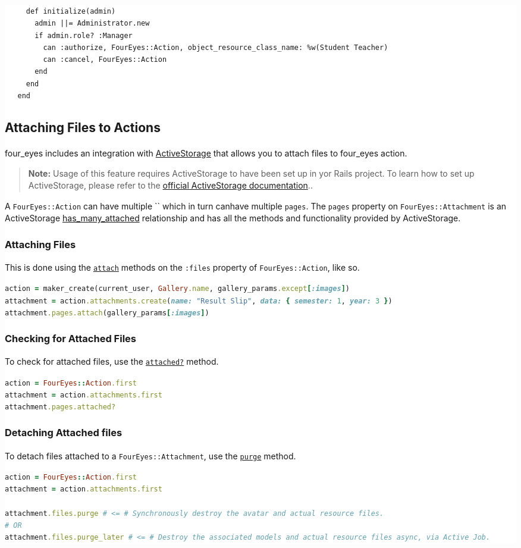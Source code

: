          def initialize(admin)
           admin ||= Administrator.new
           if admin.role? :Manager
             can :authorize, FourEyes::Action, object_resource_class_name: %w(Student Teacher)
             can :cancel, FourEyes::Action
           end
         end
       end 

## Attaching Files to Actions

four_eyes includes an integration with [ActiveStorage](https://edgeguides.rubyonrails.org/active_storage_overview.html) 
that allows you to attach files to four_eyes action.

> **Note:**
> Usage of this feature requires ActiveStorage to have been set up in yor Rails project. To learn how to set up ActiveStorage,
> please refer to the [official ActiveStorage documentation](https://edgeguides.rubyonrails.org/https://edgeguides.rubyonrails.org/active_storage_overview.html#setup)..
 
A `FourEyes::Action` can have multiple `` which in turn canhave multiple `pages`. 
The `pages` property on `FourEyes::Attachment` is an ActiveStorage [has_many_attached](https://edgeguides.rubyonrails.org/active_storage_overview.html#has-many-attached) relationship and has all the methods and functionality provided by ActiveStorage. 

### Attaching Files

This is done using the [`attach`](https://edgeapi.rubyonrails.org/classes/ActiveStorage/Attached/Many.html#method-i-attach) methods on the `:files` property of `FourEyes::Action`, like so.

```ruby
action = maker_create(current_user, Gallery.name, gallery_params.except[:images])
attachment = action.attachments.create(name: "Result Slip", data: { semester: 1, year: 3 })
attachment.pages.attach(gallery_params[:images])
```

### Checking for Attached Files

To check for attached files, use the [`attached?`](https://edgeapi.rubyonrails.org/classes/ActiveStorage/Attached/Many.html#method-i-attached-3F) method.

```ruby
action = FourEyes::Action.first
attachment = action.attachments.first
attachment.pages.attached?
```

### Detaching Attached files

To detach files attached to a `FourEyes::Attachment`, use the [`purge`](https://edgeapi.rubyonrails.org/classes/ActiveStorage/Attached/Many.html#method-i-detach) method.

```ruby
action = FourEyes::Action.first
attachment = action.attachments.first

attachment.files.purge # <= # Synchronously destroy the avatar and actual resource files.
# OR
attachment.files.purge_later # <= # Destroy the associated models and actual resource files async, via Active Job.
```
